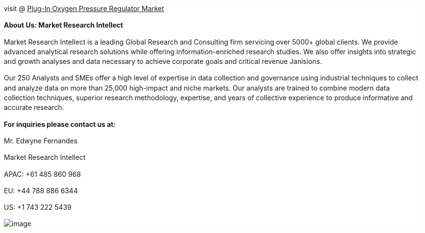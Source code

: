 visit&nbsp;@</strong>&nbsp;</span><span class="font-[700]"><a href="https://www.marketresearchintellect.com/product/plug-in-oxygen-pressure-regulator-market/?utm_source=Linkedin&utm_medium=843" target="_blank" data-tracking-control-name="article-ssr-frontend-pulse_little-text-block" data-tracking-will-navigate="" data-test-link="">Plug-In Oxygen Pressure Regulator Market</a></span></p><p><strong><span class="font-[700]">About Us: Market Research Intellect</span></strong></p><p><span class="">Market Research Intellect is a leading Global Research and Consulting firm servicing over 5000+ global clients. We provide advanced analytical research solutions while offering information-enriched research studies.&nbsp;</span>We also offer insights into strategic and growth analyses and data necessary to achieve corporate goals and critical revenue Janisions.</p><p><span class="">Our 250 Analysts and SMEs offer a high level of expertise in data collection and governance using industrial techniques to collect and analyze data on more than 25,000 high-impact and niche markets. Our analysts are trained to combine modern data collection techniques, superior research methodology, expertise, and years of collective experience to produce informative and accurate research.</span></p><p><strong>For inquiries please contact us at:</strong></p><p>Mr. Edwyne Fernandes</p><p>Market Research Intellect</p><p>APAC: +61 485 860 968</p><p>EU: +44 788 886 6344</p><p>US: +1 743 222 5439</p>
![image](https://github.com/user-attachments/assets/22fa5480-a343-4873-a7b8-aca9f21f3323)
